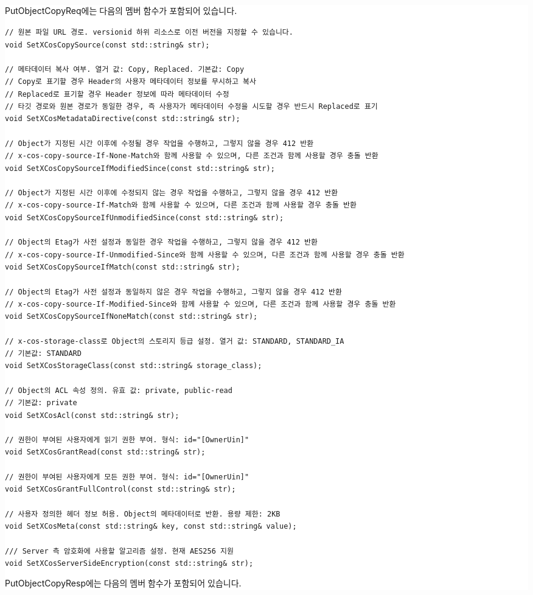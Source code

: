 
PutObjectCopyReq에는 다음의 멤버 함수가 포함되어 있습니다.

```
// 원본 파일 URL 경로. versionid 하위 리소스로 이전 버전을 지정할 수 있습니다.
void SetXCosCopySource(const std::string& str);

// 메타데이터 복사 여부. 열거 값: Copy, Replaced. 기본값: Copy
// Copy로 표기할 경우 Header의 사용자 메타데이터 정보를 무시하고 복사
// Replaced로 표기할 경우 Header 정보에 따라 메타데이터 수정
// 타깃 경로와 원본 경로가 동일한 경우, 즉 사용자가 메타데이터 수정을 시도할 경우 반드시 Replaced로 표기
void SetXCosMetadataDirective(const std::string& str);

// Object가 지정된 시간 이후에 수정될 경우 작업을 수행하고, 그렇지 않을 경우 412 반환
// x-cos-copy-source-If-None-Match와 함께 사용할 수 있으며, 다른 조건과 함께 사용할 경우 충돌 반환
void SetXCosCopySourceIfModifiedSince(const std::string& str);

// Object가 지정된 시간 이후에 수정되지 않는 경우 작업을 수행하고, 그렇지 않을 경우 412 반환
// x-cos-copy-source-If-Match와 함께 사용할 수 있으며, 다른 조건과 함께 사용할 경우 충돌 반환
void SetXCosCopySourceIfUnmodifiedSince(const std::string& str);

// Object의 Etag가 사전 설정과 동일한 경우 작업을 수행하고, 그렇지 않을 경우 412 반환
// x-cos-copy-source-If-Unmodified-Since와 함께 사용할 수 있으며, 다른 조건과 함께 사용할 경우 충돌 반환
void SetXCosCopySourceIfMatch(const std::string& str);

// Object의 Etag가 사전 설정과 동일하지 않은 경우 작업을 수행하고, 그렇지 않을 경우 412 반환
// x-cos-copy-source-If-Modified-Since와 함께 사용할 수 있으며, 다른 조건과 함께 사용할 경우 충돌 반환
void SetXCosCopySourceIfNoneMatch(const std::string& str);

// x-cos-storage-class로 Object의 스토리지 등급 설정. 열거 값: STANDARD, STANDARD_IA
// 기본값: STANDARD
void SetXCosStorageClass(const std::string& storage_class);

// Object의 ACL 속성 정의. 유효 값: private, public-read
// 기본값: private
void SetXCosAcl(const std::string& str);

// 권한이 부여된 사용자에게 읽기 권한 부여. 형식: id="[OwnerUin]"  
void SetXCosGrantRead(const std::string& str);

// 권한이 부여된 사용자에게 모든 권한 부여. 형식: id="[OwnerUin]"
void SetXCosGrantFullControl(const std::string& str);

// 사용자 정의한 헤더 정보 허용. Object의 메타데이터로 반환. 용량 제한: 2KB
void SetXCosMeta(const std::string& key, const std::string& value);

/// Server 측 암호화에 사용할 알고리즘 설정. 현재 AES256 지원
void SetXCosServerSideEncryption(const std::string& str);

```

PutObjectCopyResp에는 다음의 멤버 함수가 포함되어 있습니다.
